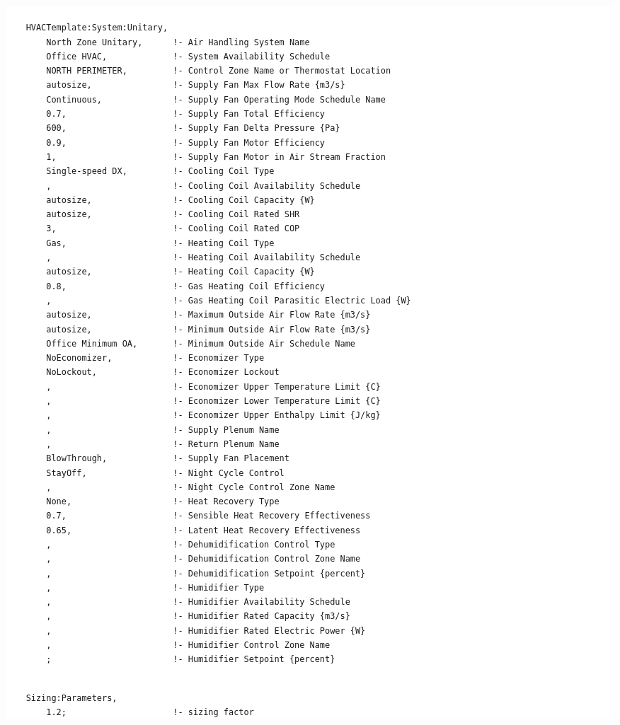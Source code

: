 ~~~~~~~~~~~~~~~~~~~~

    HVACTemplate:System:Unitary,
        North Zone Unitary,      !- Air Handling System Name
        Office HVAC,             !- System Availability Schedule
        NORTH PERIMETER,         !- Control Zone Name or Thermostat Location
        autosize,                !- Supply Fan Max Flow Rate {m3/s}
        Continuous,              !- Supply Fan Operating Mode Schedule Name
        0.7,                     !- Supply Fan Total Efficiency
        600,                     !- Supply Fan Delta Pressure {Pa}
        0.9,                     !- Supply Fan Motor Efficiency
        1,                       !- Supply Fan Motor in Air Stream Fraction
        Single-speed DX,         !- Cooling Coil Type
        ,                        !- Cooling Coil Availability Schedule
        autosize,                !- Cooling Coil Capacity {W}
        autosize,                !- Cooling Coil Rated SHR
        3,                       !- Cooling Coil Rated COP
        Gas,                     !- Heating Coil Type
        ,                        !- Heating Coil Availability Schedule
        autosize,                !- Heating Coil Capacity {W}
        0.8,                     !- Gas Heating Coil Efficiency
        ,                        !- Gas Heating Coil Parasitic Electric Load {W}
        autosize,                !- Maximum Outside Air Flow Rate {m3/s}
        autosize,                !- Minimum Outside Air Flow Rate {m3/s}
        Office Minimum OA,       !- Minimum Outside Air Schedule Name
        NoEconomizer,            !- Economizer Type
        NoLockout,               !- Economizer Lockout
        ,                        !- Economizer Upper Temperature Limit {C}
        ,                        !- Economizer Lower Temperature Limit {C}
        ,                        !- Economizer Upper Enthalpy Limit {J/kg}
        ,                        !- Supply Plenum Name
        ,                        !- Return Plenum Name
        BlowThrough,             !- Supply Fan Placement
        StayOff,                 !- Night Cycle Control
        ,                        !- Night Cycle Control Zone Name
        None,                    !- Heat Recovery Type
        0.7,                     !- Sensible Heat Recovery Effectiveness
        0.65,                    !- Latent Heat Recovery Effectiveness
        ,                        !- Dehumidification Control Type
        ,                        !- Dehumidification Control Zone Name
        ,                        !- Dehumidification Setpoint {percent}
        ,                        !- Humidifier Type
        ,                        !- Humidifier Availability Schedule
        ,                        !- Humidifier Rated Capacity {m3/s}
        ,                        !- Humidifier Rated Electric Power {W}
        ,                        !- Humidifier Control Zone Name
        ;                        !- Humidifier Setpoint {percent}
~~~~~~~~~~~~~~~~~~~~

~~~~~~~~~~~~~~~~~~~~

    Sizing:Parameters,
        1.2;                     !- sizing factor
~~~~~~~~~~~~~~~~~~~~
